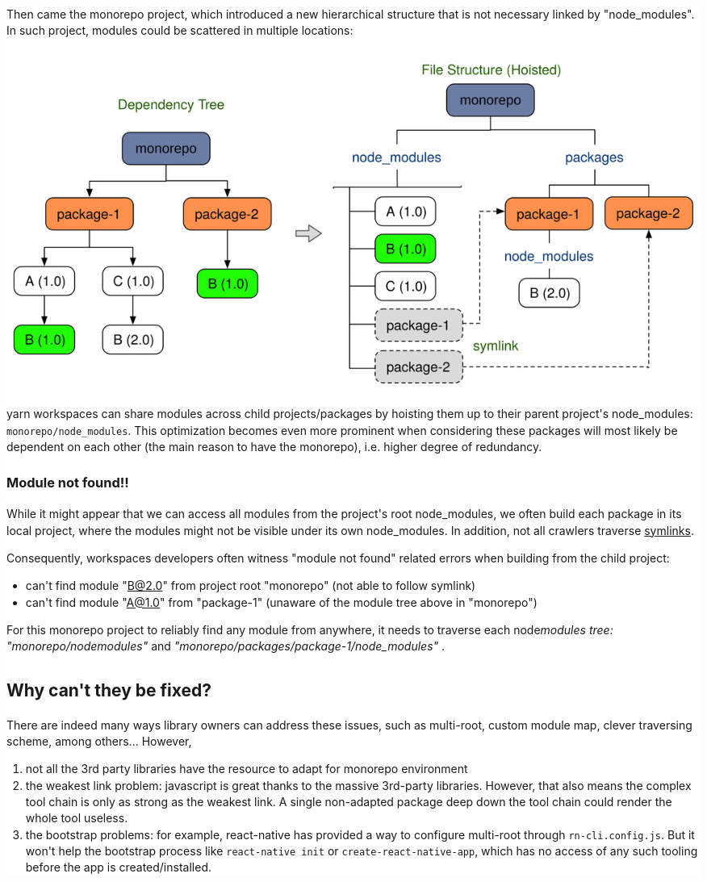 Then came the monorepo project, which introduced a new hierarchical structure that is not necessary linked by "node_modules". In such project, modules could be scattered in multiple locations:

<img src="/assets/posts/2018-02-15-nohoist//monorepo-2.svg" width="100%"/>

yarn workspaces can share modules across child projects/packages by hoisting them up to their parent project's node_modules: `monorepo/node_modules`. This optimization becomes even more prominent when considering these packages will most likely be dependent on each other (the main reason to have the monorepo), i.e. higher degree of redundancy.

### Module not found!!

While it might appear that we can access all modules from the project's root node_modules, we often build each package in its local project, where the modules might not be visible under its own node_modules. In addition, not all crawlers traverse [symlinks](https://github.com/facebook/metro/issues/1).

Consequently, workspaces developers often witness "module not found" related errors when building from the child project:

* can't find module "B@2.0" from project root "monorepo" (not able to follow symlink)
* can't find module "A@1.0" from "package-1" (unaware of the module tree above in "monorepo")

For this monorepo project to reliably find any module from anywhere, it needs to traverse each node*modules tree: *"monorepo/node*modules"* and _"monorepo/packages/package-1/node_modules"_ .

## Why can't they be fixed?

There are indeed many ways library owners can address these issues, such as multi-root, custom module map, clever traversing scheme, among others... However,

1. not all the 3rd party libraries have the resource to adapt for monorepo environment
1. the weakest link problem: javascript is great thanks to the massive 3rd-party libraries. However, that also means the complex tool chain is only as strong as the weakest link. A single non-adapted package deep down the tool chain could render the whole tool useless.
1. the bootstrap problems: for example, react-native has provided a way to configure multi-root through `rn-cli.config.js`. But it won't help the bootstrap process like `react-native init` or `create-react-native-app`, which has no access of any such tooling before the app is created/installed.
